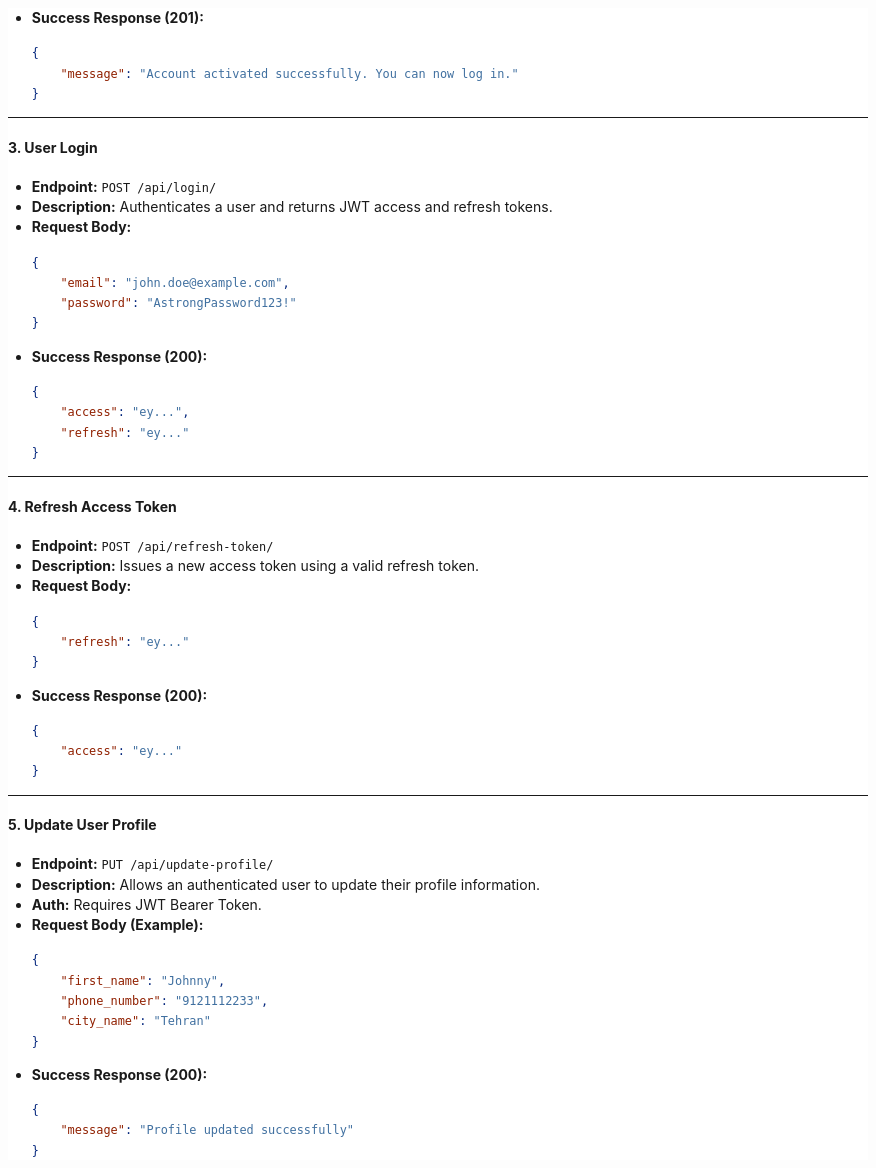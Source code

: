   ```json
  ```
- **Success Response (201):**
  ```json
  {
      "message": "Account activated successfully. You can now log in."
  }
  ```
---
#### 3. User Login
- **Endpoint:** `POST /api/login/`
- **Description:** Authenticates a user and returns JWT access and refresh tokens.
- **Request Body:**
  ```json
  {
      "email": "john.doe@example.com",
      "password": "AstrongPassword123!"
  }
  ```
- **Success Response (200):**
  ```json
  {
      "access": "ey...",
      "refresh": "ey..."
  }
  ```
---
#### 4. Refresh Access Token
- **Endpoint:** `POST /api/refresh-token/`
- **Description:** Issues a new access token using a valid refresh token.
- **Request Body:**
  ```json
  {
      "refresh": "ey..."
  }
  ```
- **Success Response (200):**
  ```json
  {
      "access": "ey..."
  }
  ```
---
#### 5. Update User Profile
- **Endpoint:** `PUT /api/update-profile/`
- **Description:** Allows an authenticated user to update their profile information.
- **Auth:** Requires JWT Bearer Token.
- **Request Body (Example):**
  ```json
  {
      "first_name": "Johnny",
      "phone_number": "9121112233",
      "city_name": "Tehran"
  }
  ```
- **Success Response (200):**
  ```json
  {
      "message": "Profile updated successfully"
  }
  ```
